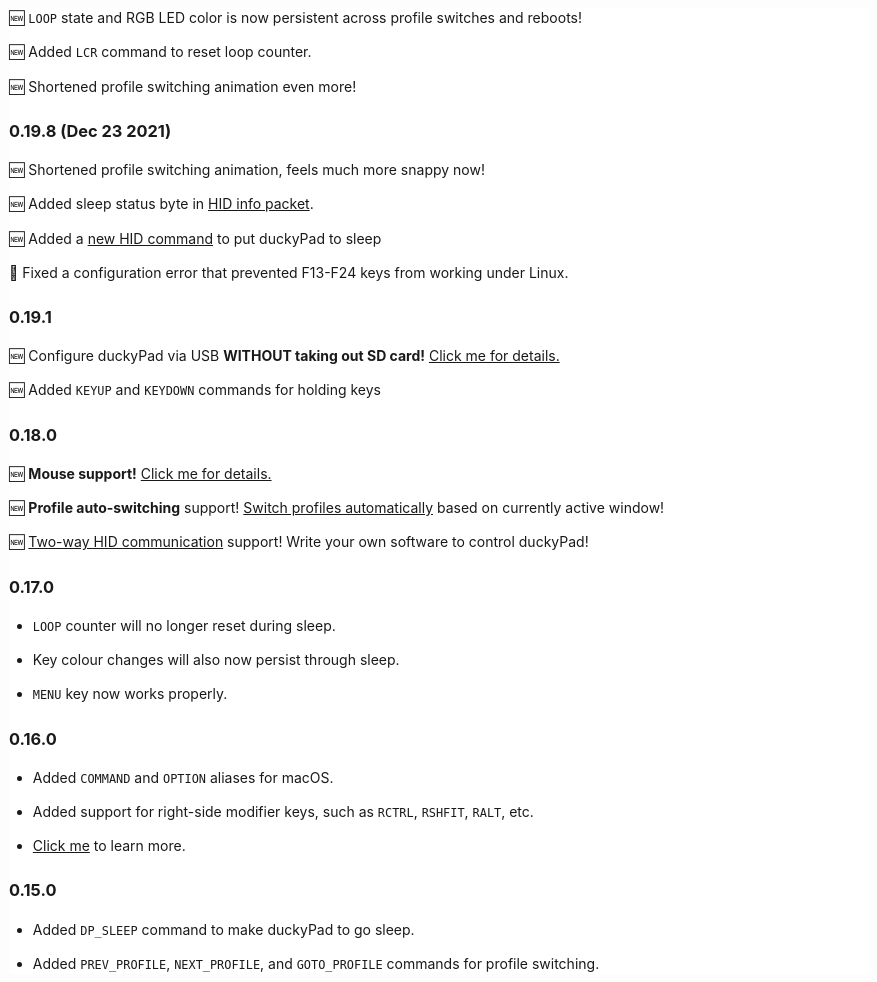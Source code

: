 🆕 `LOOP` state and RGB LED color is now persistent across profile switches and reboots!

🆕 Added `LCR` command to reset loop counter.

🆕 Shortened profile switching animation even more!

### 0.19.8 (Dec 23 2021)

🆕 Shortened profile switching animation, feels much more snappy now!

🆕 Added sleep status byte in [HID info packet](https://github.com/dekuNukem/duckyPad-profile-autoswitcher/blob/master/HID_details.md#info-0x00).

🆕 Added a [new HID command](https://github.com/dekuNukem/duckyPad-profile-autoswitcher/blob/master/HID_details.md#sleep-0x15) to put duckyPad to sleep

🐞 Fixed a configuration error that prevented F13-F24 keys from working under Linux.

### 0.19.1

🆕 Configure duckyPad via USB **WITHOUT taking out SD card!** [Click me for details.](https://github.com/dekuNukem/duckyPad/blob/master/getting_started.md#using-duckypad-configurator)

🆕 Added `KEYUP` and `KEYDOWN` commands for holding keys

### 0.18.0

🆕 **Mouse support!** [Click me for details.](https://github.com/dekuNukem/duckyPad/blob/master/duckyscript_info.md#mouse-buttons)

🆕 **Profile auto-switching** support! [Switch profiles automatically](https://github.com/dekuNukem/duckyPad-profile-autoswitcher) based on currently active window!

🆕 [Two-way HID communication](https://github.com/dekuNukem/duckyPad-profile-autoswitcher/blob/master/HID_details.md) support! Write your own software to control duckyPad!

### 0.17.0

* `LOOP` counter will no longer reset during sleep.

* Key colour changes will also now persist through sleep.

* `MENU` key now works properly.

### 0.16.0

* Added `COMMAND` and `OPTION` aliases for macOS. 

* Added support for right-side modifier keys, such as `RCTRL`, `RSHFIT`, `RALT`, etc.

* [Click me](https://github.com/dekuNukem/duckyPad/blob/master/duckyscript_info.md#special-keys) to learn more.

### 0.15.0

* Added `DP_SLEEP` command to make duckyPad to go sleep.

* Added `PREV_PROFILE`, `NEXT_PROFILE`, and `GOTO_PROFILE` commands for profile switching.
